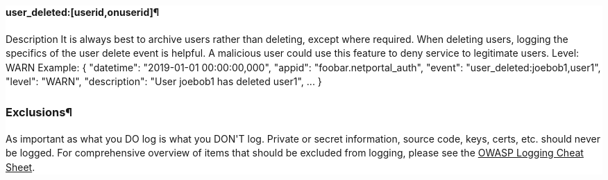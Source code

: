 #### user_deleted:[userid,onuserid]¶
Description
It is always best to archive users rather than deleting, except where required. When deleting users, logging the specifics of the user delete event is helpful. A malicious user could use this feature to deny service to legitimate users.
Level:
WARN
Example:
{
    "datetime": "2019-01-01 00:00:00,000",
    "appid": "foobar.netportal_auth",
    "event": "user_deleted:joebob1,user1",
    "level": "WARN",
    "description": "User joebob1 has deleted user1",
    ...
}

### Exclusions¶
As important as what you DO log is what you DON'T log. Private or secret information, source code, keys, certs, etc. should never be logged.
For comprehensive overview of items that should be excluded from logging, please see the [OWASP Logging Cheat Sheet](Logging_Cheat_Sheet.html#data-to-exclude).